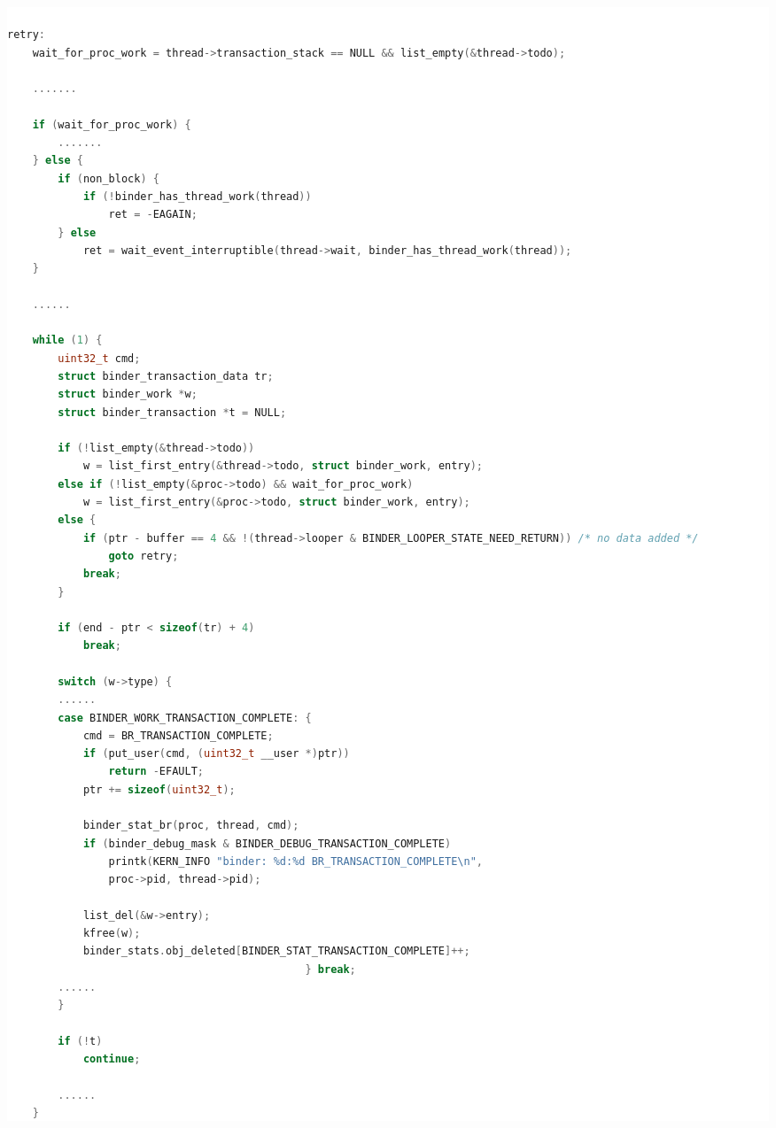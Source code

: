 ```c
  
retry:  
    wait_for_proc_work = thread->transaction_stack == NULL && list_empty(&thread->todo);  
      
    .......  
  
    if (wait_for_proc_work) {  
        .......  
    } else {  
        if (non_block) {  
            if (!binder_has_thread_work(thread))  
                ret = -EAGAIN;  
        } else  
            ret = wait_event_interruptible(thread->wait, binder_has_thread_work(thread));  
    }  
      
    ......  
  
    while (1) {  
        uint32_t cmd;  
        struct binder_transaction_data tr;  
        struct binder_work *w;  
        struct binder_transaction *t = NULL;  
  
        if (!list_empty(&thread->todo))  
            w = list_first_entry(&thread->todo, struct binder_work, entry);  
        else if (!list_empty(&proc->todo) && wait_for_proc_work)  
            w = list_first_entry(&proc->todo, struct binder_work, entry);  
        else {  
            if (ptr - buffer == 4 && !(thread->looper & BINDER_LOOPER_STATE_NEED_RETURN)) /* no data added */  
                goto retry;  
            break;  
        }  
  
        if (end - ptr < sizeof(tr) + 4)  
            break;  
  
        switch (w->type) {  
        ......  
        case BINDER_WORK_TRANSACTION_COMPLETE: {  
            cmd = BR_TRANSACTION_COMPLETE;  
            if (put_user(cmd, (uint32_t __user *)ptr))  
                return -EFAULT;  
            ptr += sizeof(uint32_t);  
  
            binder_stat_br(proc, thread, cmd);  
            if (binder_debug_mask & BINDER_DEBUG_TRANSACTION_COMPLETE)  
                printk(KERN_INFO "binder: %d:%d BR_TRANSACTION_COMPLETE\n",  
                proc->pid, thread->pid);  
  
            list_del(&w->entry);  
            kfree(w);  
            binder_stats.obj_deleted[BINDER_STAT_TRANSACTION_COMPLETE]++;  
                                               } break;  
        ......  
        }  
  
        if (!t)  
            continue;  
  
        ......  
    }  
```